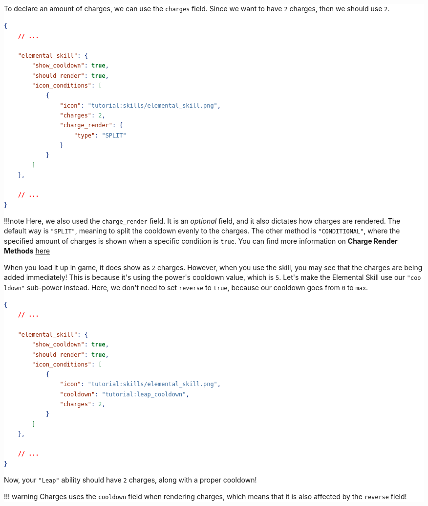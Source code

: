 To declare an amount of charges, we can use the `charges` field. Since we want to have `2` charges, then we should use `2`.
```json
{
	// ...

	"elemental_skill": {
		"show_cooldown": true,
		"should_render": true,
		"icon_conditions": [
			{
				"icon": "tutorial:skills/elemental_skill.png",
				"charges": 2,
				"charge_render": {
					"type": "SPLIT"
				}
			}
		]
	},

	// ...
}
```

!!!note
	Here, we also used the `charge_render` field. It is an *optional* field, and it also dictates how charges are rendered. The default way is `"SPLIT"`, meaning to split the cooldown evenly to the charges. The other method is `"CONDITIONAL"`, where the specified amount of charges is shown when a specific condition is `true`. You can find more information on **Charge Render Methods** [here](../data_types/charge_render_method.md)

When you load it up in game, it does show as `2` charges. However, when you use the skill, you may see that the charges are being added immediately! This is because it's using the power's cooldown value, which is `5`. Let's make the Elemental Skill use our `"cooldown"` sub-power instead. Here, we don't need to set `reverse` to `true`, because our cooldown goes from `0` to `max`.

```json
{
	// ...

	"elemental_skill": {
		"show_cooldown": true,
		"should_render": true,
		"icon_conditions": [
			{
				"icon": "tutorial:skills/elemental_skill.png",
				"cooldown": "tutorial:leap_cooldown",
				"charges": 2,
			}
		]
	},

	// ...
}
```

Now, your `"Leap"` ability should have `2` charges, along with a proper cooldown!

!!! warning
	Charges uses the `cooldown` field when rendering charges, which means that it is also affected by the `reverse` field!